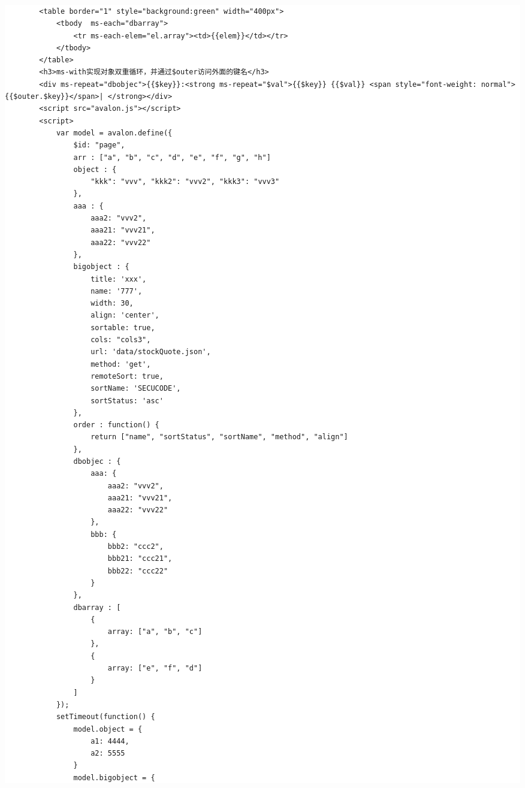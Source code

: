             <table border="1" style="background:green" width="400px">
                <tbody  ms-each="dbarray">
                    <tr ms-each-elem="el.array"><td>{{elem}}</td></tr>
                </tbody>
            </table>
            <h3>ms-with实现对象双重循环，并通过$outer访问外面的键名</h3>
            <div ms-repeat="dbobjec">{{$key}}:<strong ms-repeat="$val">{{$key}} {{$val}} <span style="font-weight: normal">{{$outer.$key}}</span>| </strong></div>
            <script src="avalon.js"></script>
            <script>
                var model = avalon.define({
                    $id: "page", 
                    arr : ["a", "b", "c", "d", "e", "f", "g", "h"]
                    object : {
                        "kkk": "vvv", "kkk2": "vvv2", "kkk3": "vvv3"
                    },
                    aaa : {
                        aaa2: "vvv2",
                        aaa21: "vvv21",
                        aaa22: "vvv22"
                    },
                    bigobject : {
                        title: 'xxx',
                        name: '777',
                        width: 30,
                        align: 'center',
                        sortable: true,
                        cols: "cols3",
                        url: 'data/stockQuote.json',
                        method: 'get',
                        remoteSort: true,
                        sortName: 'SECUCODE',
                        sortStatus: 'asc'
                    },
                    order : function() {
                        return ["name", "sortStatus", "sortName", "method", "align"]
                    },
                    dbobjec : {
                        aaa: {
                            aaa2: "vvv2",
                            aaa21: "vvv21",
                            aaa22: "vvv22"
                        },
                        bbb: {
                            bbb2: "ccc2",
                            bbb21: "ccc21",
                            bbb22: "ccc22"
                        }
                    },
                    dbarray : [
                        {
                            array: ["a", "b", "c"]
                        },
                        {
                            array: ["e", "f", "d"]
                        }
                    ]
                });
                setTimeout(function() {
                    model.object = {
                        a1: 4444,
                        a2: 5555
                    }
                    model.bigobject = {